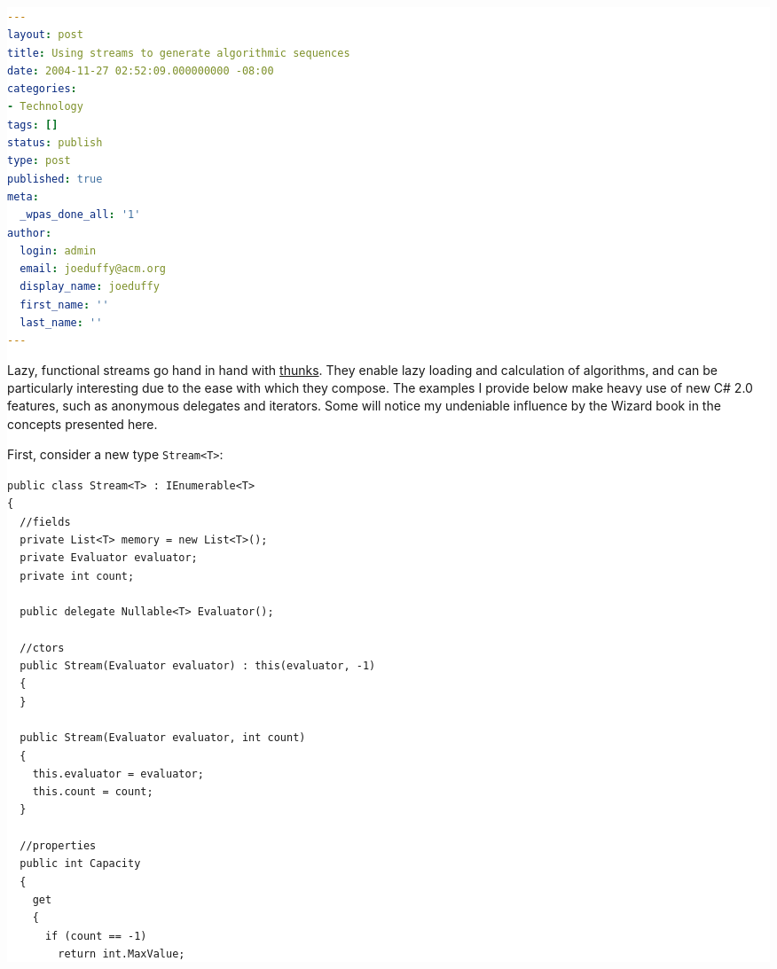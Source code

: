 ```yaml
---
layout: post
title: Using streams to generate algorithmic sequences
date: 2004-11-27 02:52:09.000000000 -08:00
categories:
- Technology
tags: []
status: publish
type: post
published: true
meta:
  _wpas_done_all: '1'
author:
  login: admin
  email: joeduffy@acm.org
  display_name: joeduffy
  first_name: ''
  last_name: ''
---
```

Lazy, functional streams go hand in hand with
[thunks](http://joeduffyblog.com/2004/11/02/thunkt-in-c/).
They enable lazy loading and calculation of algorithms, and can be particularly
interesting due to the ease with which they compose. The examples I provide
below make heavy use of new C# 2.0 features, such as anonymous delegates and
iterators. Some will notice my undeniable influence by the Wizard book in the
concepts presented here.

First, consider a new type `Stream<T>`:

    public class Stream<T> : IEnumerable<T>
    {
      //fields
      private List<T> memory = new List<T>();
      private Evaluator evaluator;
      private int count;

      public delegate Nullable<T> Evaluator();

      //ctors
      public Stream(Evaluator evaluator) : this(evaluator, -1)
      {
      }

      public Stream(Evaluator evaluator, int count)
      {
        this.evaluator = evaluator;
        this.count = count;
      }

      //properties
      public int Capacity
      {
        get
        {
          if (count == -1)
            return int.MaxValue;
